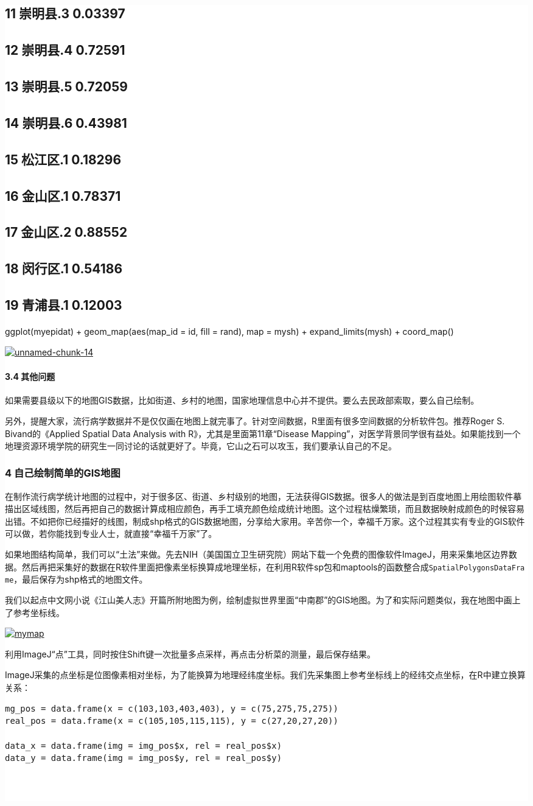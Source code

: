 ## 11       崇明县.3 0.03397
## 12       崇明县.4 0.72591
## 13       崇明县.5 0.72059
## 14       崇明县.6 0.43981
## 15       松江区.1 0.18296
## 16       金山区.1 0.78371
## 17       金山区.2 0.88552
## 18       闵行区.1 0.54186
## 19       青浦县.1 0.12003

ggplot(myepidat) + geom_map(aes(map_id = id, fill = rand), map = mysh) +
    expand_limits(mysh) + coord_map()
</pre>

[<img class="aligncenter size-full wp-image-10170" src="http://cos.name/wp-content/uploads/2014/08/unnamed-chunk-14.png" alt="unnamed-chunk-14" width="504" height="504" srcset="http://cos.name/wp-content/uploads/2014/08/unnamed-chunk-14.png 504w, http://cos.name/wp-content/uploads/2014/08/unnamed-chunk-14-150x150.png 150w, http://cos.name/wp-content/uploads/2014/08/unnamed-chunk-14-300x300.png 300w, http://cos.name/wp-content/uploads/2014/08/unnamed-chunk-14-500x500.png 500w" sizes="(max-width: 504px) 100vw, 504px" />](http://cos.name/wp-content/uploads/2014/08/unnamed-chunk-14.png)

#### 3.4 其他问题

如果需要县级以下的地图GIS数据，比如街道、乡村的地图，国家地理信息中心并不提供。要么去民政部索取，要么自己绘制。

另外，提醒大家，流行病学数据并不是仅仅画在地图上就完事了。针对空间数据，R里面有很多空间数据的分析软件包。推荐Roger S. Bivand的《Applied Spatial Data Analysis with R》，尤其是里面第11章“Disease Mapping”，对医学背景同学很有益处。如果能找到一个地理资源环境学院的研究生一同讨论的话就更好了。毕竟，它山之石可以攻玉，我们要承认自己的不足。

### 4 自己绘制简单的GIS地图

在制作流行病学统计地图的过程中，对于很多区、街道、乡村级别的地图，无法获得GIS数据。很多人的做法是到百度地图上用绘图软件摹描出区域线图，然后再把自己的数据计算成相应颜色，再手工填充颜色绘成统计地图。这个过程枯燥繁琐，而且数据映射成颜色的时候容易出错。不如把你已经描好的线图，制成shp格式的GIS数据地图，分享给大家用。辛苦你一个，幸福千万家。这个过程其实有专业的GIS软件可以做，若你能找到专业人士，就直接“幸福千万家”了。

如果地图结构简单，我们可以“土法”来做。先去NIH（美国国立卫生研究院）网站下载一个免费的图像软件ImageJ，用来采集地区边界数据。然后再把采集好的数据在R软件里面把像素坐标换算成地理坐标，在利用R软件sp包和maptools的函数整合成`SpatialPolygonsDataFrame`，最后保存为shp格式的地图文件。

我们以起点中文网小说《江山美人志》开篇所附地图为例，绘制虚拟世界里面“中南郡”的GIS地图。为了和实际问题类似，我在地图中画上了参考坐标线。

[<img class="aligncenter size-full wp-image-10177" src="http://cos.name/wp-content/uploads/2014/08/mymap.png" alt="mymap" width="560" height="431" srcset="http://cos.name/wp-content/uploads/2014/08/mymap.png 560w, http://cos.name/wp-content/uploads/2014/08/mymap-300x230.png 300w, http://cos.name/wp-content/uploads/2014/08/mymap-500x384.png 500w" sizes="(max-width: 560px) 100vw, 560px" />](http://cos.name/wp-content/uploads/2014/08/mymap.png)

利用ImageJ“点”工具，同时按住Shift键一次批量多点采样，再点击分析菜的测量，最后保存结果。

ImageJ采集的点坐标是位图像素相对坐标，为了能换算为地理经纬度坐标。我们先采集图上参考坐标线上的经纬交点坐标，在R中建立换算关系：

<pre>mg_pos = data.frame(x = c(103,103,403,403), y = c(75,275,75,275))
real_pos = data.frame(x = c(105,105,115,115), y = c(27,20,27,20))

data_x = data.frame(img = img_pos$x, rel = real_pos$x)
data_y = data.frame(img = img_pos$y, rel = real_pos$y)
